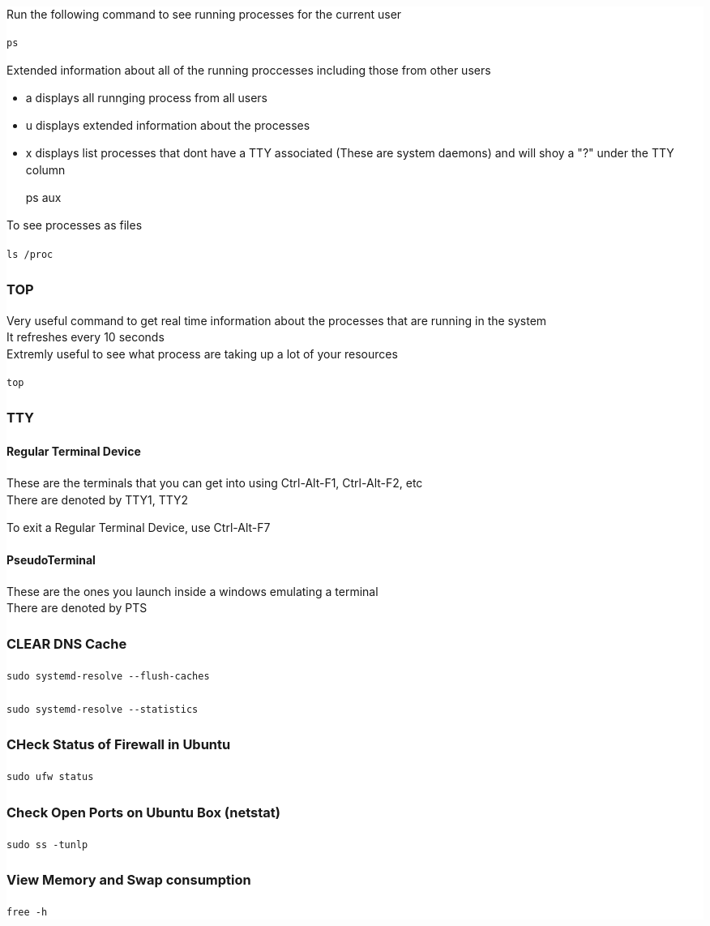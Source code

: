 Run the following command to see running processes for the current user

	ps
	
Extended information about all of the running proccesses including those from other users  
* a displays all runnging process from all users  
* u displays extended information about the processes
* x displays list processes that dont have a TTY associated (These are system daemons) and will shoy a "?" under the TTY column

	ps aux
	
To see processes as files

	ls /proc
	

### TOP

Very useful command to get real time information about the processes that are running in the system  
It refreshes every 10 seconds  
Extremly useful to see what process are taking up a lot of your resources 

	top
	

### TTY

#### Regular Terminal Device

These are the terminals that you can get into using Ctrl-Alt-F1, Ctrl-Alt-F2, etc  
There are denoted by TTY1, TTY2

To exit a Regular Terminal Device, use Ctrl-Alt-F7

#### PseudoTerminal

These are the ones you launch inside a windows emulating a terminal   
There are denoted by PTS

### CLEAR DNS Cache

	sudo systemd-resolve --flush-caches
	
	sudo systemd-resolve --statistics

### CHeck Status of Firewall in Ubuntu
	
	sudo ufw status

### Check Open Ports on Ubuntu Box (netstat)

	sudo ss -tunlp
	
### View Memory and Swap consumption

	free -h
	